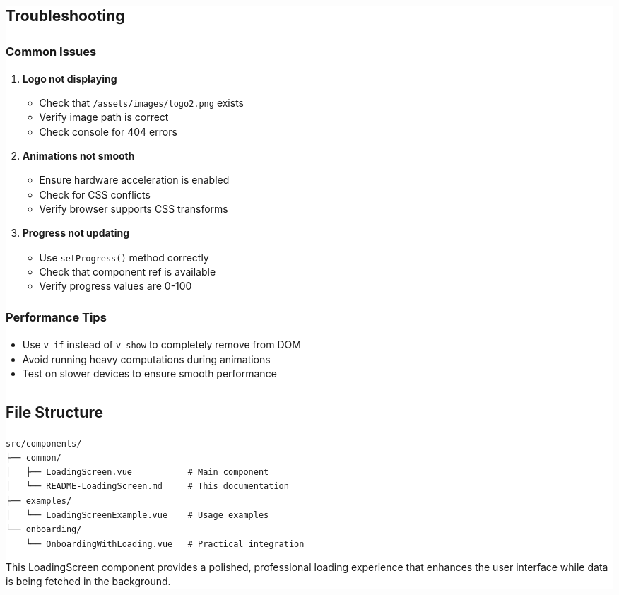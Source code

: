 ## Troubleshooting

### Common Issues

1. **Logo not displaying**
   - Check that `/assets/images/logo2.png` exists
   - Verify image path is correct
   - Check console for 404 errors

2. **Animations not smooth**
   - Ensure hardware acceleration is enabled
   - Check for CSS conflicts
   - Verify browser supports CSS transforms

3. **Progress not updating**
   - Use `setProgress()` method correctly
   - Check that component ref is available
   - Verify progress values are 0-100

### Performance Tips

- Use `v-if` instead of `v-show` to completely remove from DOM
- Avoid running heavy computations during animations  
- Test on slower devices to ensure smooth performance

## File Structure

```
src/components/
├── common/
│   ├── LoadingScreen.vue           # Main component
│   └── README-LoadingScreen.md     # This documentation
├── examples/
│   └── LoadingScreenExample.vue    # Usage examples
└── onboarding/
    └── OnboardingWithLoading.vue   # Practical integration
```

This LoadingScreen component provides a polished, professional loading experience that enhances the user interface while data is being fetched in the background.

